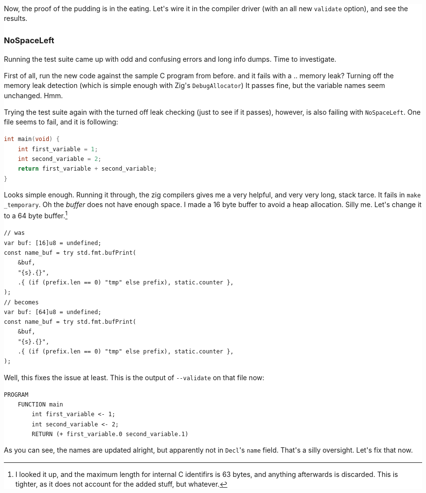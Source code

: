 Now, the proof of the pudding is in the eating. Let's wire it in the compiler driver (with an all new `validate` option), and see the results.

### NoSpaceLeft

Running the test suite came up with odd and confusing errors and long info dumps. Time to investigate.

First of all, run the new code against the sample C program from before. and it fails with a .. memory leak? Turning off the memory leak detection (which is simple enough with Zig's `DebugAllocator`) It passes fine, but the variable names seem unchanged. Hmm.

Trying the test suite again with the turned off leak checking (just to see if it passes), however, is also failing with `NoSpaceLeft`. One file seems to fail, and it is following:

```c
int main(void) {
    int first_variable = 1;
    int second_variable = 2;
    return first_variable + second_variable;
}
```

Looks simple enough. Running it through, the zig compilers gives me a very helpful, and very very long, stack tarce. It fails in `make_temporary`. Oh the _buffer_ does not have enough space. I made a 16 byte buffer to avoid a heap allocation. Silly me. Let's change it to a 64 byte buffer.[^buffer]

[^buffer]: I looked it up, and the maximum length for internal C identifirs is 63 bytes, and anything afterwards is discarded. This is tighter, as it does not account for the added stuff, but whatever.

```zig
// was
var buf: [16]u8 = undefined;
const name_buf = try std.fmt.bufPrint(
    &buf,
    "{s}.{}",
    .{ (if (prefix.len == 0) "tmp" else prefix), static.counter },
);
// becomes
var buf: [64]u8 = undefined;
const name_buf = try std.fmt.bufPrint(
    &buf,
    "{s}.{}",
    .{ (if (prefix.len == 0) "tmp" else prefix), static.counter },
);
```

Well, this fixes the issue at least. This is the output of `--validate` on that file now:

```
PROGRAM
	FUNCTION main
		int first_variable <- 1;
		int second_variable <- 2;
		RETURN (+ first_variable.0 second_variable.1)
```

As you can see, the names are updated alright, but apparently not in `Decl`'s `name` field. That's a silly oversight. Let's fix that now.


[^ternary]: I speak, of course, of the beloved ternary operator.
[^compiler]: I will have you know I went back and corrected things as the compiler bid me, so now it looks like I got it right the first time.
[^ir]: Not even close.
[^niche]: To add insult to injury, `?u1` is not niche optimized and has a size of two bytes, despite it being only two bits of info.